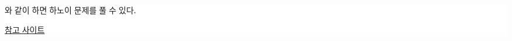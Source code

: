 ```python
```

와 같이 하면 하노이 문제를 풀 수 있다.

[참고 사이트](http://pythontutor.com/visualize.html#mode=display)

